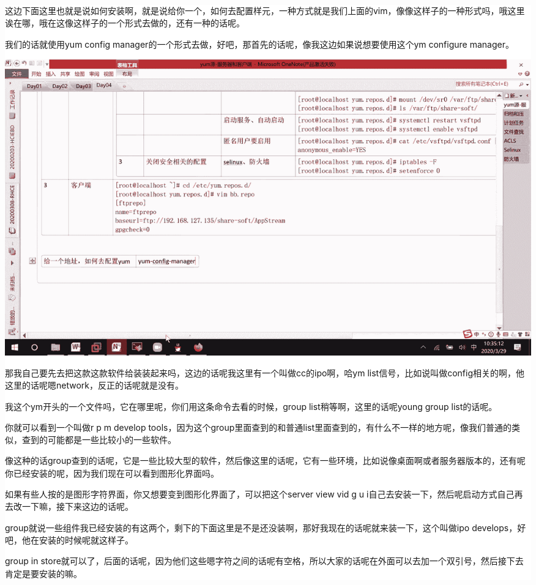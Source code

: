 这边下面这里也就是说如何安装啊，就是说给你一个，如何去配置样元，一种方式就是我们上面的vim，像像这样子的一种形式吗，哦这里诶在哪，哦在这像这样子的一个形式去做的，还有一种的话呢。

我们的话就使用yum config manager的一个形式去做，好吧，那首先的话呢，像我这边如果说想要使用这个ym configure manager。



![](img/a3404f6f5109d608b909f948f732b097_14.png)

那我自己要先去把这款这款软件给装装起来吗，这边的话呢我这里有一个叫做cc的ipo啊，哈ym list信号，比如说叫做config相关的啊，他这里的话呢嗯network，反正的话呢就是没有。

我这个ym开头的一个文件吗，它在哪里呢，你们用这条命令去看的时候，group list稍等啊，这里的话呢young group list的话呢。

你就可以看到一个叫做r p m develop tools，因为这个group里面查到的和普通list里面查到的，有什么不一样的地方呢，像我们普通的类似，查到的可能都是一些比较小的一些软件。

像这种的话group查到的话呢，它是一些比较大型的软件，然后像这里的话呢，它有一些环境，比如说像桌面啊或者服务器版本的，还有呢你已经安装的呢，因为我们现在可以看到图形化界面吗。

如果有些人按的是图形字符界面，你又想要变到图形化界面了，可以把这个server view vid g u i自己去安装一下，然后呢启动方式自己再去改一下嘛，接下来这边的话呢。

group就说一些组件我已经安装的有这两个，剩下的下面这里是不是还没装啊，那好我现在的话呢就来装一下，这个叫做ipo develops，好吧，他在安装的时候呢就这样子。

group in store就可以了，后面的话呢，因为他们这些嗯字符之间的话呢有空格，所以大家的话呢在外面可以去加一个双引号，然后接下去肯定是要安装的嘛。


